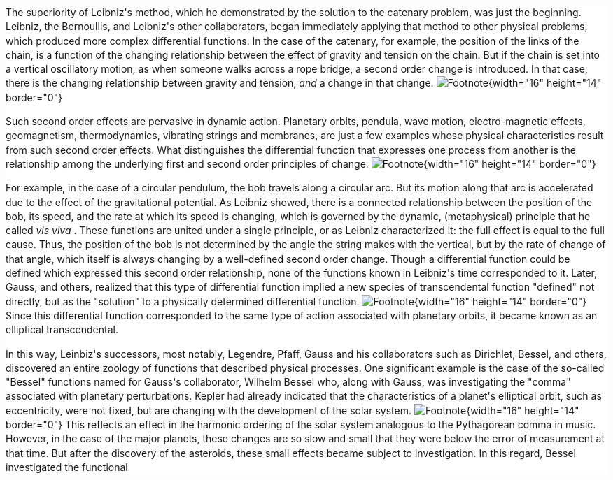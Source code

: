 The superiority of Leibniz's method, which he demonstrated by the
solution to the catenary problem, was just the beginning. Leibniz, the
Bernoullis, and Leibniz's other collaborators, began immediately
applying that method to other physical problems, which produced more
complex differential functions. In the case of the catenary, for
example, the position of the links of the chain, is a function of the
changing relationship between the effect of gravity and tension on the
chain. But if the chain is set into a vertical oscillatory motion, as
when someone walks across a rope bridge, a second order change is
introduced. In that case, there is the changing relationship between
gravity and tension, *and* a change in that change.
![Footnote](http://lymcanada.org/wp-content/uploads/sites/2/2010/02/footnoteicon.gif){width="16"
height="14" border="0"}

Such second order effects are pervasive in dynamic action. Planetary
orbits, pendula, wave motion, electro-magnetic effects, geomagnetism,
thermodynamics, vibrating strings and membranes, are just a few examples
whose physical characteristics result from such second order effects.
What distinguishes the differential function that expresses one process
from another is the relationship among the underlying first and second
order principles of change.
![Footnote](http://lymcanada.org/wp-content/uploads/sites/2/2010/02/footnoteicon.gif){width="16"
height="14" border="0"}

For example, in the case of a circular pendulum, the bob travels along a
circular arc. But its motion along that arc is accelerated due to the
effect of the gravitational potential. As Leibniz showed, there is a
connected relationship between the position of the bob, its speed, and
the rate at which its speed is changing, which is governed by the
dynamic, (metaphysical) principle that he called *vis viva* . These
functions are united under a single principle, or as Leibniz
characterized it: the full effect is equal to the full cause. Thus, the
position of the bob is not determined by the angle the string makes with
the vertical, but by the rate of change of that angle, which itself is
always changing by a well-defined second order change. Though a
differential function could be defined which expressed this second order
relationship, none of the functions known in Leibniz's time corresponded
to it. Later, Gauss, and others, realized that this type of differential
function implied a new species of transcendental function "defined" not
directly, but as the "solution" to a physically determined differential
function.
![Footnote](http://lymcanada.org/wp-content/uploads/sites/2/2010/02/footnoteicon.gif){width="16"
height="14" border="0"} Since this differential function corresponded to
the same type of action associated with planetary orbits, it became
known as an elliptical transcendental.

In this way, Leinbiz's successors, most notably, Legendre, Pfaff, Gauss
and his collaborators such as Dirichlet, Bessel, and others, discovered
an entire zoology of functions that described physical processes. One
significant example is the case of the so-called "Bessel" functions
named for Gauss's collaborator, Wilhelm Bessel who, along with Gauss,
was investigating the "comma" associated with planetary perturbations.
Kepler had already indicated that the characteristics of a planet's
elliptical orbit, such as eccentricity, were not fixed, but are changing
with the development of the solar system.
![Footnote](http://lymcanada.org/wp-content/uploads/sites/2/2010/02/footnoteicon.gif){width="16"
height="14" border="0"} This reflects an effect in the harmonic ordering
of the solar system analogous to the Pythagorean comma in music.
However, in the case of the major planets, these changes are so slow and
small that they were below the error of measurement at that time. But
after the discovery of the asteroids, these small effects became subject
to investigation. In this regard, Bessel investigated the functional